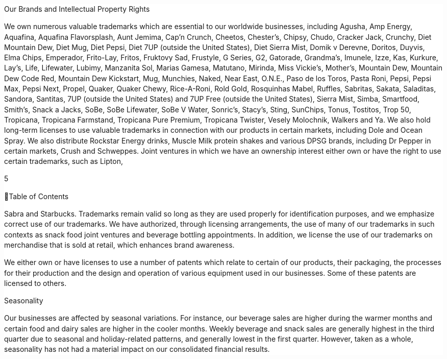 Our Brands and Intellectual Property Rights

We own numerous valuable trademarks which are essential to our worldwide businesses, including Agusha, Amp Energy, Aquafina,
Aquafina  Flavorsplash,  Aunt  Jemima,  Cap’n  Crunch,  Cheetos,  Chester’s,  Chipsy,  Chudo,  Cracker  Jack,  Crunchy,  Diet  Mountain
Dew, Diet Mug, Diet Pepsi, Diet 7UP (outside the United States), Diet Sierra Mist, Domik v Derevne, Doritos, Duyvis, Elma Chips,
Emperador, Frito-Lay, Fritos, Fruktovy Sad, Frustyle, G Series, G2, Gatorade, Grandma’s, Imunele, Izze, Kas, Kurkure, Lay’s, Life,
Lifewater,  Lubimy,  Manzanita  Sol,  Marias  Gamesa,  Matutano,  Mirinda,  Miss Vickie’s,  Mother’s,  Mountain  Dew,  Mountain  Dew
Code Red, Mountain Dew Kickstart, Mug, Munchies, Naked, Near East, O.N.E., Paso de los Toros, Pasta Roni, Pepsi, Pepsi Max,
Pepsi  Next,  Propel,  Quaker,  Quaker  Chewy,  Rice-A-Roni,  Rold  Gold,  Rosquinhas  Mabel,  Ruffles,  Sabritas,  Sakata,  Saladitas,
Sandora,  Santitas,  7UP  (outside  the  United  States)  and  7UP  Free  (outside  the  United  States),  Sierra  Mist,  Simba,  Smartfood,
Smith’s,  Snack  a  Jacks,  SoBe,  SoBe  Lifewater,  SoBe  V  Water,  Sonric’s,  Stacy’s,  Sting,  SunChips,  Tonus,  Tostitos,  Trop  50,
Tropicana,  Tropicana  Farmstand,  Tropicana  Pure  Premium,  Tropicana  Twister,  Vesely  Molochnik,  Walkers  and  Ya.  We  also  hold
long-term licenses to use valuable trademarks in connection with our products in certain markets, including Dole and Ocean Spray.
We also distribute Rockstar Energy drinks, Muscle Milk protein shakes and various DPSG brands, including Dr Pepper in certain
markets, Crush and Schweppes. Joint ventures in which we have an ownership interest either own or have the right to use certain
trademarks, such as Lipton,

5

Table of Contents

Sabra  and  Starbucks.  Trademarks  remain  valid  so  long  as  they  are  used  properly  for  identification  purposes,  and  we  emphasize
correct  use  of  our  trademarks.  We  have  authorized,  through  licensing  arrangements,  the  use  of  many  of  our  trademarks  in  such
contexts  as  snack  food  joint  ventures  and  beverage  bottling  appointments.  In  addition,  we  license  the  use  of  our  trademarks  on
merchandise that is sold at retail, which enhances brand awareness.

We either own or have licenses to use a number of patents which relate to certain of our products, their packaging, the processes for
their production and the design and operation of various equipment used in our businesses. Some of these patents are licensed to
others.

Seasonality

Our businesses are affected by seasonal variations. For instance, our beverage sales are higher during the warmer months and certain
food and dairy sales are higher in the cooler months. Weekly beverage and snack sales are generally highest in the third quarter due
to seasonal and holiday-related patterns, and generally lowest in the first quarter. However, taken as a whole, seasonality has not had
a material impact on our consolidated financial results.
